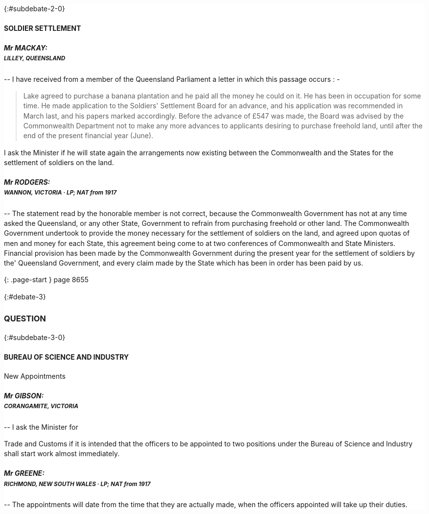 {:#subdebate-2-0}
#### SOLDIER SETTLEMENT

##### Mr MACKAY:<br><small class="text-muted">LILLEY, QUEENSLAND</small>

-- I have received from a member of the Queensland Parliament a letter in which this passage occurs :  - 

  >Lake agreed to purchase a banana plantation and he paid all the money he could on it. He has been in occupation for some time. He made application to the Soldiers' Settlement Board for an advance, and his application was recommended in March last, and his papers marked accordingly. Before the advance of £547 was made, the Board was advised by the Commonwealth Department not to make any more advances to applicants desiring to purchase freehold land, until after the end of the present financial year (June). 

I ask the Minister if he will state again the arrangements now existing between the Commonwealth and the States for the settlement of soldiers on the land. 

##### Mr RODGERS:<br><small class="text-muted">WANNON, VICTORIA &middot; LP; NAT from 1917</small>

-- The statement read by the honorable member is not correct, because the Commonwealth Government has not at any time asked the Queensland, or any other State, Government to refrain from purchasing freehold or other land. The Commonwealth Government undertook to provide the money necessary for the settlement of soldiers on the land, and agreed upon quotas of men and money for each State, this agreement being come to at two conferences of Commonwealth and State Ministers. Financial provision has been made by the Commonwealth Government during the present year for the settlement of soldiers by the' Queensland Government, and every claim made by the State which has been in order has been paid by us. 

{: .page-start }
page 8655

{:#debate-3}
### QUESTION

{:#subdebate-3-0}
#### BUREAU OF SCIENCE AND INDUSTRY

New Appointments

##### Mr GIBSON:<br><small class="text-muted">CORANGAMITE, VICTORIA</small>

-- I ask the Minister for 

Trade and Customs if it is intended that the officers to be appointed to two positions under the Bureau of Science and Industry shall start work almost immediately. 

##### Mr GREENE:<br><small class="text-muted">RICHMOND, NEW SOUTH WALES &middot; LP; NAT from 1917</small>

-- The appointments will date from the time that they are actually made, when the officers appointed will take up their duties. 

